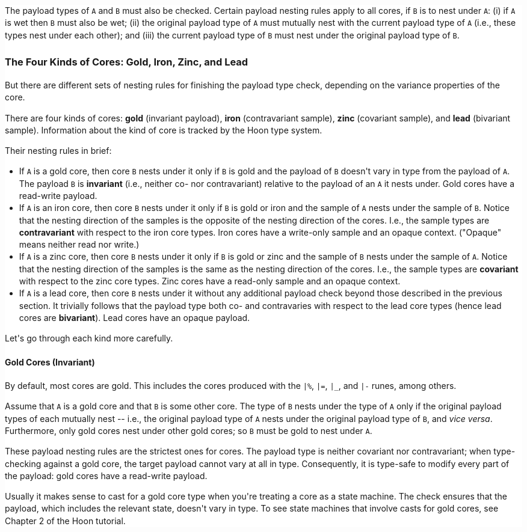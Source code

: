 The payload types of `A` and `B` must also be checked.  Certain payload nesting rules apply to all cores, if `B` is to nest under `A`: (i) if `A` is wet then `B` must also be wet; (ii) the original payload type of `A` must mutually nest with the current payload type of `A` (i.e., these types nest under each other); and (iii) the current payload type of `B` must nest under the original payload type of `B`.

### The Four Kinds of Cores: Gold, Iron, Zinc, and Lead

But there are different sets of nesting rules for finishing the payload type check, depending on the variance properties of the core.

There are four kinds of cores: **gold** (invariant payload), **iron** (contravariant sample), **zinc** (covariant sample), and **lead** (bivariant sample).  Information about the kind of core is tracked by the Hoon type system.

Their nesting rules in brief:

+ If `A` is a gold core, then core `B` nests under it only if `B` is gold and the payload of `B` doesn't vary in type from the payload of `A`.  The payload `B` is **invariant** (i.e., neither co- nor contravariant) relative to the payload of an `A` it nests under.  Gold cores have a read-write payload.
+ If `A` is an iron core, then core `B` nests under it only if `B` is gold or iron and the sample of `A` nests under the sample of `B`.  Notice that the nesting direction of the samples is the opposite of the nesting direction of the cores.  I.e., the sample types are **contravariant** with respect to the iron core types.  Iron cores have a write-only sample and an opaque context. ("Opaque" means neither read nor write.)
+ If `A` is a zinc core, then core `B` nests under it only if `B` is gold or zinc and the sample of `B` nests under the sample of `A`.  Notice that the nesting direction of the samples is the same as the nesting direction of the cores.  I.e., the sample types are **covariant** with respect to the zinc core types.  Zinc cores have a read-only sample and an opaque context.
+ If `A` is a lead core, then core `B` nests under it without any additional payload check beyond those described in the previous section.  It trivially follows that the payload type both co- and contravaries with respect to the lead core types (hence lead cores are **bivariant**).  Lead cores have an opaque payload.

Let's go through each kind more carefully.

#### Gold Cores (Invariant)

By default, most cores are gold.  This includes the cores produced with the `|%`, `|=`, `|_`, and `|-` runes, among others.

Assume that `A` is a gold core and that `B` is some other core.  The type of `B` nests under the type of `A` only if the original payload types of each mutually nest -- i.e., the original payload type of `A` nests under the original payload type of `B`, and _vice versa_.  Furthermore, only gold cores nest under other gold cores; so `B` must be gold to nest under `A`.

These payload nesting rules are the strictest ones for cores.  The payload type is neither covariant nor contravariant; when type-checking against a gold core, the target payload cannot vary at all in type.  Consequently, it is type-safe to modify every part of the payload: gold cores have a read-write payload.

Usually it makes sense to cast for a gold core type when you're treating a core as a state machine.  The check ensures that the payload, which includes the relevant state, doesn't vary in type.  To see state machines that involve casts for gold cores, see Chapter 2 of the Hoon tutorial.
